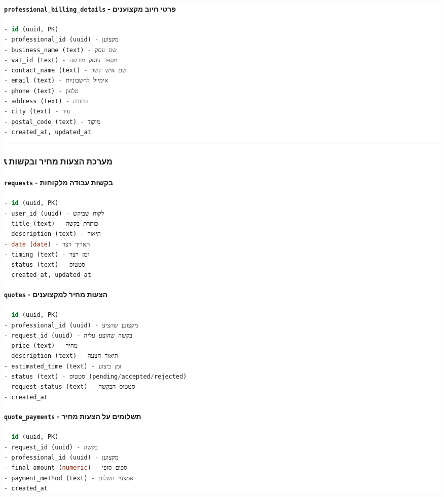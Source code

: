 #### `professional_billing_details` - פרטי חיוב מקצוענים
```sql
- id (uuid, PK)
- professional_id (uuid) - מקצוען
- business_name (text) - שם עסק
- vat_id (text) - מספר עוסק מורשה
- contact_name (text) - שם איש קשר
- email (text) - אימייל לחשבוניות  
- phone (text) - טלפון
- address (text) - כתובת
- city (text) - עיר
- postal_code (text) - מיקוד
- created_at, updated_at
```

---

### **📞 מערכת הצעות מחיר ובקשות**

#### `requests` - בקשות עבודה מלקוחות
```sql
- id (uuid, PK)
- user_id (uuid) - לקוח שביקש
- title (text) - כותרת בקשה
- description (text) - תיאור
- date (date) - תאריך רצוי
- timing (text) - זמן רצוי
- status (text) - סטטוס
- created_at, updated_at
```

#### `quotes` - הצעות מחיר למקצוענים
```sql
- id (uuid, PK)
- professional_id (uuid) - מקצוען שהציע
- request_id (uuid) - בקשה שהוצע עליה
- price (text) - מחיר
- description (text) - תיאור הצעה
- estimated_time (text) - זמן ביצוע
- status (text) - סטטוס (pending/accepted/rejected)
- request_status (text) - סטטוס הבקשה
- created_at
```

#### `quote_payments` - תשלומים על הצעות מחיר
```sql
- id (uuid, PK)
- request_id (uuid) - בקשה
- professional_id (uuid) - מקצוען
- final_amount (numeric) - סכום סופי
- payment_method (text) - אמצעי תשלום
- created_at
```
